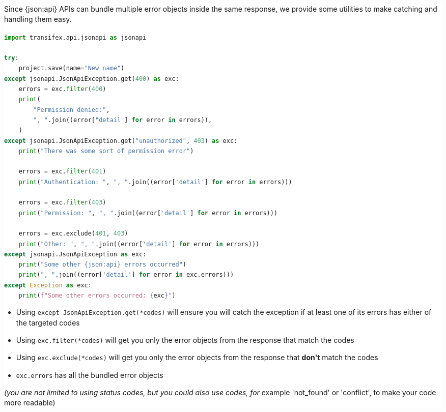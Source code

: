 Since {json:api} APIs can bundle multiple error objects inside the same
response, we provide some utilities to make catching and handling them easy.

```python
import transifex.api.jsonapi as jsonapi

try:
    project.save(name="New name")
except jsonapi.JsonApiException.get(400) as exc:
    errors = exc.filter(400)
    print(
        "Permission denied:",
        ", ".join((error["detail"] for error in errors)),
    )
except jsonapi.JsonApiException.get("unauthorized", 403) as exc:
    print("There was some sort of permission error")

    errors = exc.filter(401)
    print("Authentication: ", ", ".join((error['detail'] for error in errors)))

    errors = exc.filter(403)
    print("Permission: ", ", ".join((error['detail'] for error in errors)))

    errors = exc.exclude(401, 403)
    print("Other: ", ", ".join((error['detail'] for error in errors)))
except jsonapi.JsonApiException as exc:
    print("Some other {json:api} errors occurred")
    print(", ".join((error['detail'] for error in exc.errors)))
except Exception as exc:
    print(f"Some other errors occurred: {exc}")
```

- Using `except JsonApiException.get(*codes)` will
  ensure you will catch the exception if at least one of its errors has either
  of the targeted codes

- Using `exc.filter(*codes)` will get you only the error objects from the
  response that match the codes

- Using `exc.exclude(*codes)` will get you only the error objects from the
  response that **don't** match the codes

- `exc.errors` has all the bundled error objects

_(you are not limited to using status codes, but you could also use codes, for_
example 'not_found' or 'conflict', to make your code more readable)
